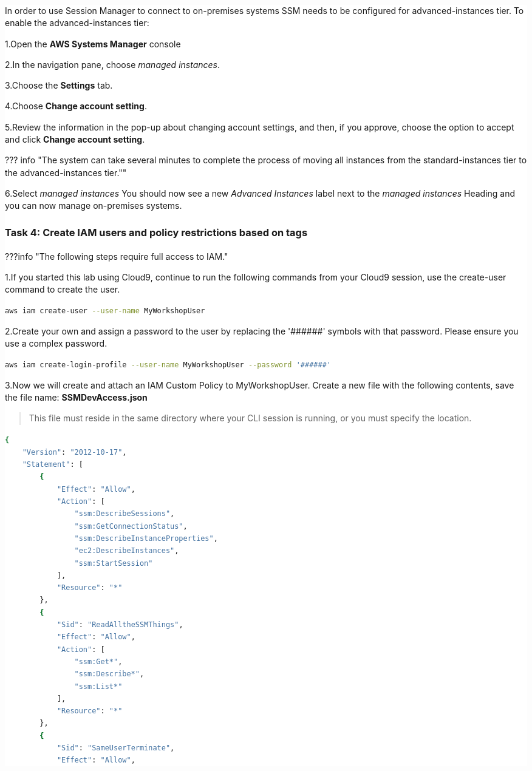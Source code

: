 In order to use Session Manager to connect to on-premises systems SSM needs to be configured for advanced-instances tier. To enable the advanced-instances tier:

1.Open the **AWS Systems Manager** console

2.In the navigation pane, choose *managed instances*.

3.Choose the **Settings** tab.

4.Choose **Change account setting**.

5.Review the information in the pop-up about changing account settings, and then, if you approve, choose the option to accept and click **Change account setting**.

??? info "The system can take several minutes to complete the process of moving all instances from the standard-instances tier to the advanced-instances tier.""

6.Select *managed instances* You should now see a new *Advanced Instances* label next to the *managed instances* Heading and you can now manage on-premises systems.

### Task 4: Create IAM users and policy restrictions based on tags

???info "The following steps require full access to IAM."

1.If you started this lab using Cloud9, continue to run the following commands from your Cloud9 session, use the create-user command to create the user.
```bash
aws iam create-user --user-name MyWorkshopUser
```

2.Create your own and assign a password to the user by replacing the '######' symbols with that password. Please ensure you use a complex password.
```bash
aws iam create-login-profile --user-name MyWorkshopUser --password '######'
```

3.Now we will create and attach an IAM Custom Policy to MyWorkshopUser. Create a new file with the following contents, save the file name: **SSMDevAccess.json**
>This file must reside in the same directory where your CLI session is running, or you must specify the location.
```bash
{
    "Version": "2012-10-17",
    "Statement": [
        {
            "Effect": "Allow",
            "Action": [
                "ssm:DescribeSessions",
                "ssm:GetConnectionStatus",
                "ssm:DescribeInstanceProperties",
                "ec2:DescribeInstances",
                "ssm:StartSession"
            ],
            "Resource": "*"
        },
        {
            "Sid": "ReadAlltheSSMThings",
            "Effect": "Allow",
            "Action": [
                "ssm:Get*",
                "ssm:Describe*",
                "ssm:List*"
            ],
            "Resource": "*"
        },
        {
            "Sid": "SameUserTerminate",
            "Effect": "Allow",
```